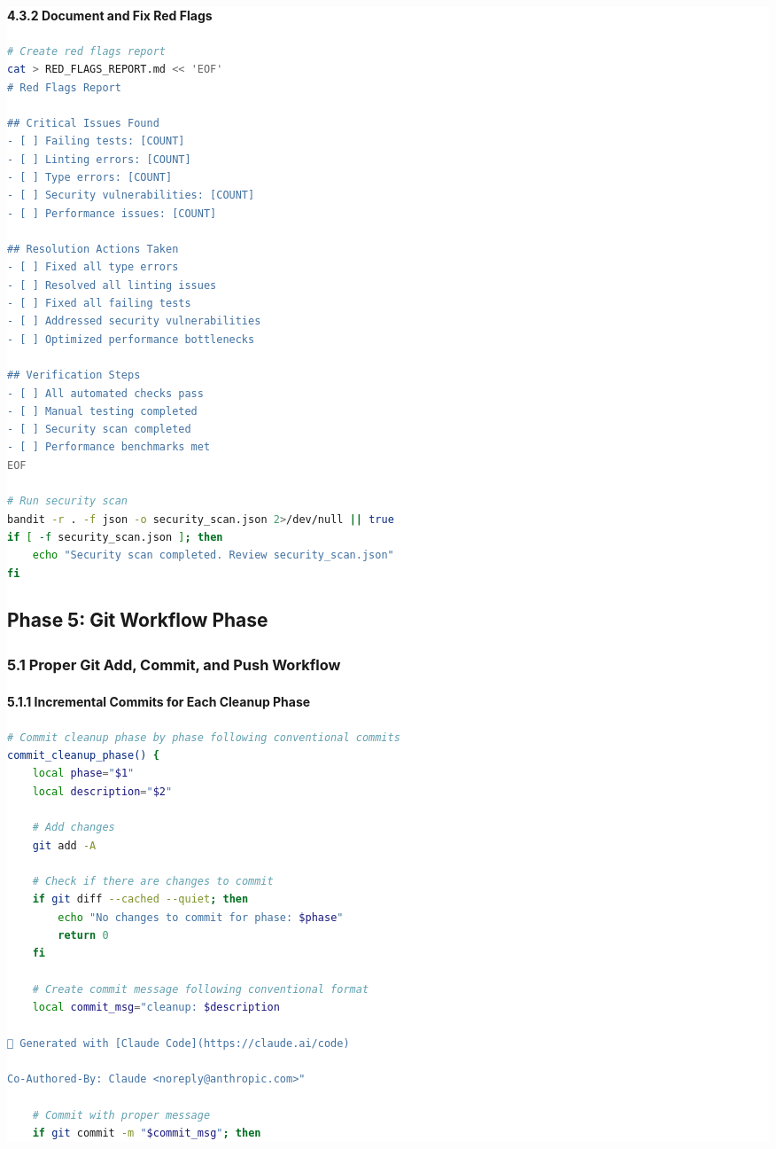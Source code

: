 #### 4.3.2 Document and Fix Red Flags
```bash
# Create red flags report
cat > RED_FLAGS_REPORT.md << 'EOF'
# Red Flags Report

## Critical Issues Found
- [ ] Failing tests: [COUNT]
- [ ] Linting errors: [COUNT]
- [ ] Type errors: [COUNT]
- [ ] Security vulnerabilities: [COUNT]
- [ ] Performance issues: [COUNT]

## Resolution Actions Taken
- [ ] Fixed all type errors
- [ ] Resolved all linting issues
- [ ] Fixed all failing tests
- [ ] Addressed security vulnerabilities
- [ ] Optimized performance bottlenecks

## Verification Steps
- [ ] All automated checks pass
- [ ] Manual testing completed
- [ ] Security scan completed
- [ ] Performance benchmarks met
EOF

# Run security scan
bandit -r . -f json -o security_scan.json 2>/dev/null || true
if [ -f security_scan.json ]; then
    echo "Security scan completed. Review security_scan.json"
fi
```

## Phase 5: Git Workflow Phase

### 5.1 Proper Git Add, Commit, and Push Workflow

#### 5.1.1 Incremental Commits for Each Cleanup Phase
```bash
# Commit cleanup phase by phase following conventional commits
commit_cleanup_phase() {
    local phase="$1"
    local description="$2"
    
    # Add changes
    git add -A
    
    # Check if there are changes to commit
    if git diff --cached --quiet; then
        echo "No changes to commit for phase: $phase"
        return 0
    fi
    
    # Create commit message following conventional format
    local commit_msg="cleanup: $description

🤖 Generated with [Claude Code](https://claude.ai/code)

Co-Authored-By: Claude <noreply@anthropic.com>"
    
    # Commit with proper message
    if git commit -m "$commit_msg"; then
```